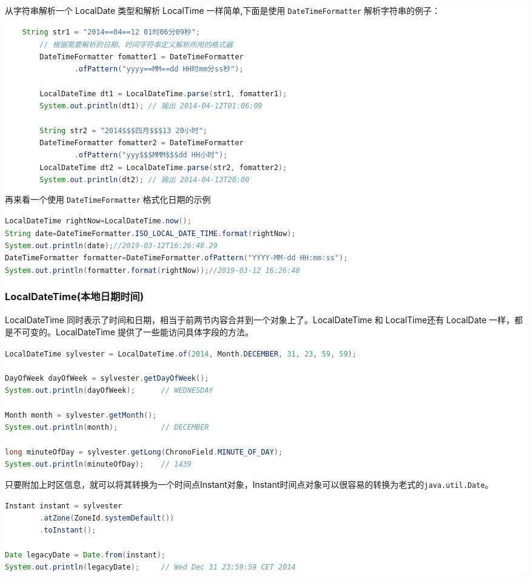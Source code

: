 从字符串解析一个 LocalDate 类型和解析 LocalTime 一样简单,下面是使用  `DateTimeFormatter` 解析字符串的例子：

```java
    String str1 = "2014==04==12 01时06分09秒";
        // 根据需要解析的日期、时间字符串定义解析所用的格式器
        DateTimeFormatter fomatter1 = DateTimeFormatter
                .ofPattern("yyyy==MM==dd HH时mm分ss秒");

        LocalDateTime dt1 = LocalDateTime.parse(str1, fomatter1);
        System.out.println(dt1); // 输出 2014-04-12T01:06:09

        String str2 = "2014$$$四月$$$13 20小时";
        DateTimeFormatter fomatter2 = DateTimeFormatter
                .ofPattern("yyy$$$MMM$$$dd HH小时");
        LocalDateTime dt2 = LocalDateTime.parse(str2, fomatter2);
        System.out.println(dt2); // 输出 2014-04-13T20:00

```

再来看一个使用 `DateTimeFormatter` 格式化日期的示例

```java
LocalDateTime rightNow=LocalDateTime.now();
String date=DateTimeFormatter.ISO_LOCAL_DATE_TIME.format(rightNow);
System.out.println(date);//2019-03-12T16:26:48.29
DateTimeFormatter formatter=DateTimeFormatter.ofPattern("YYYY-MM-dd HH:mm:ss");
System.out.println(formatter.format(rightNow));//2019-03-12 16:26:48
```

### LocalDateTime(本地日期时间)

LocalDateTime 同时表示了时间和日期，相当于前两节内容合并到一个对象上了。LocalDateTime 和 LocalTime还有 LocalDate 一样，都是不可变的。LocalDateTime 提供了一些能访问具体字段的方法。

```java
LocalDateTime sylvester = LocalDateTime.of(2014, Month.DECEMBER, 31, 23, 59, 59);

DayOfWeek dayOfWeek = sylvester.getDayOfWeek();
System.out.println(dayOfWeek);      // WEDNESDAY

Month month = sylvester.getMonth();
System.out.println(month);          // DECEMBER

long minuteOfDay = sylvester.getLong(ChronoField.MINUTE_OF_DAY);
System.out.println(minuteOfDay);    // 1439
```

只要附加上时区信息，就可以将其转换为一个时间点Instant对象，Instant时间点对象可以很容易的转换为老式的`java.util.Date`。

```java
Instant instant = sylvester
        .atZone(ZoneId.systemDefault())
        .toInstant();

Date legacyDate = Date.from(instant);
System.out.println(legacyDate);     // Wed Dec 31 23:59:59 CET 2014
```
